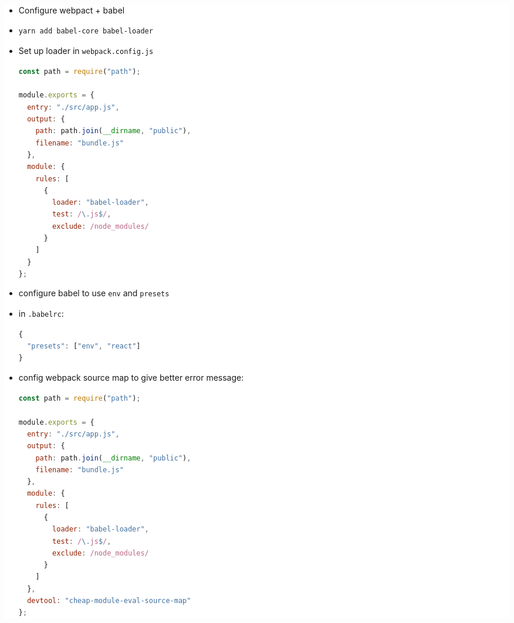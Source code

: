 - Configure webpact + babel
- `yarn add babel-core babel-loader`
- Set up loader in `webpack.config.js`

  ```js
  const path = require("path");

  module.exports = {
    entry: "./src/app.js",
    output: {
      path: path.join(__dirname, "public"),
      filename: "bundle.js"
    },
    module: {
      rules: [
        {
          loader: "babel-loader",
          test: /\.js$/,
          exclude: /node_modules/
        }
      ]
    }
  };
  ```

- configure babel to use `env` and `presets`
- in `.babelrc`:

  ```js
  {
    "presets": ["env", "react"]
  }

  ```

- config webpack source map to give better error message:

  ```js
  const path = require("path");

  module.exports = {
    entry: "./src/app.js",
    output: {
      path: path.join(__dirname, "public"),
      filename: "bundle.js"
    },
    module: {
      rules: [
        {
          loader: "babel-loader",
          test: /\.js$/,
          exclude: /node_modules/
        }
      ]
    },
    devtool: "cheap-module-eval-source-map"
  };
  ```
